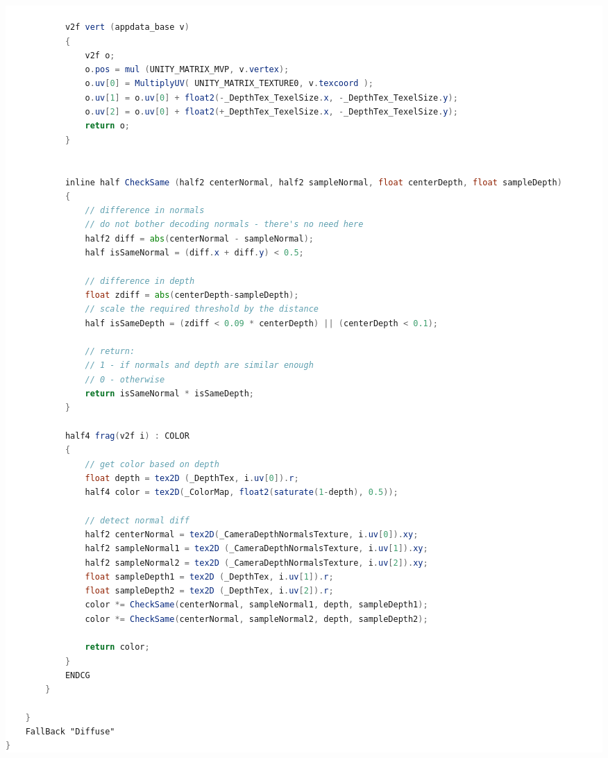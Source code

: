 ```glsl

			v2f vert (appdata_base v)
			{
			    v2f o;
			    o.pos = mul (UNITY_MATRIX_MVP, v.vertex);
			    o.uv[0] = MultiplyUV( UNITY_MATRIX_TEXTURE0, v.texcoord );
			    o.uv[1] = o.uv[0] + float2(-_DepthTex_TexelSize.x, -_DepthTex_TexelSize.y);
			    o.uv[2] = o.uv[0] + float2(+_DepthTex_TexelSize.x, -_DepthTex_TexelSize.y);
			    return o;
			}


			inline half CheckSame (half2 centerNormal, half2 sampleNormal, float centerDepth, float sampleDepth)
			{
				// difference in normals
				// do not bother decoding normals - there's no need here
				half2 diff = abs(centerNormal - sampleNormal);
				half isSameNormal = (diff.x + diff.y) < 0.5;
				
				// difference in depth
				float zdiff = abs(centerDepth-sampleDepth);
				// scale the required threshold by the distance
				half isSameDepth = (zdiff < 0.09 * centerDepth) || (centerDepth < 0.1);
				
				// return:
				// 1 - if normals and depth are similar enough
				// 0 - otherwise
				return isSameNormal * isSameDepth;
			}

			half4 frag(v2f i) : COLOR 
			{
				// get color based on depth
			    float depth = tex2D (_DepthTex, i.uv[0]).r;
			    half4 color = tex2D(_ColorMap, float2(saturate(1-depth), 0.5));
			    
			    // detect normal diff
			    half2 centerNormal = tex2D(_CameraDepthNormalsTexture, i.uv[0]).xy;
			    half2 sampleNormal1 = tex2D (_CameraDepthNormalsTexture, i.uv[1]).xy;
				half2 sampleNormal2 = tex2D (_CameraDepthNormalsTexture, i.uv[2]).xy;
				float sampleDepth1 = tex2D (_DepthTex, i.uv[1]).r;
				float sampleDepth2 = tex2D (_DepthTex, i.uv[2]).r;
				color *= CheckSame(centerNormal, sampleNormal1, depth, sampleDepth1);
				color *= CheckSame(centerNormal, sampleNormal2, depth, sampleDepth2);

			    return color;
			}
			ENDCG
		}

	}
	FallBack "Diffuse"
}
```

